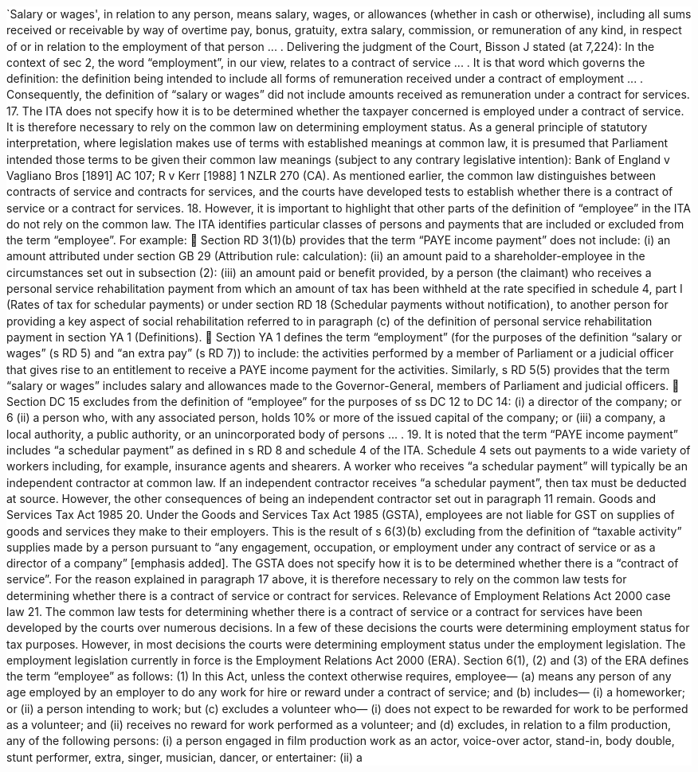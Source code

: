 \`Salary or wages', in relation to any person, means salary, wages, or allowances (whether in cash or otherwise), including all sums received or receivable by way of overtime pay, bonus, gratuity, extra salary, commission, or remuneration of any kind, in respect of or in relation to the employment of that person ... . Delivering the judgment of the Court, Bisson J stated (at 7,224): In the context of sec 2, the word “employment”, in our view, relates to a contract of service ... . It is that word which governs the definition: the definition being intended to include all forms of remuneration received under a contract of employment ... . Consequently, the definition of “salary or wages” did not include amounts received as remuneration under a contract for services. 17. The ITA does not specify how it is to be determined whether the taxpayer concerned is employed under a contract of service. It is therefore necessary to rely on the common law on determining employment status. As a general principle of statutory interpretation, where legislation makes use of terms with established meanings at common law, it is presumed that Parliament intended those terms to be given their common law meanings (subject to any contrary legislative intention): Bank of England v Vagliano Bros \[1891\] AC 107; R v Kerr \[1988\] 1 NZLR 270 (CA). As mentioned earlier, the common law distinguishes between contracts of service and contracts for services, and the courts have developed tests to establish whether there is a contract of service or a contract for services. 18. However, it is important to highlight that other parts of the definition of “employee” in the ITA do not rely on the common law. The ITA identifies particular classes of persons and payments that are included or excluded from the term “employee”. For example:  Section RD 3(1)(b) provides that the term “PAYE income payment” does not include: (i) an amount attributed under section GB 29 (Attribution rule: calculation): (ii) an amount paid to a shareholder-employee in the circumstances set out in subsection (2): (iii) an amount paid or benefit provided, by a person (the claimant) who receives a personal service rehabilitation payment from which an amount of tax has been withheld at the rate specified in schedule 4, part I (Rates of tax for schedular payments) or under section RD 18 (Schedular payments without notification), to another person for providing a key aspect of social rehabilitation referred to in paragraph (c) of the definition of personal service rehabilitation payment in section YA 1 (Definitions).  Section YA 1 defines the term “employment” (for the purposes of the definition “salary or wages” (s RD 5) and “an extra pay” (s RD 7)) to include: the activities performed by a member of Parliament or a judicial officer that gives rise to an entitlement to receive a PAYE income payment for the activities. Similarly, s RD 5(5) provides that the term “salary or wages” includes salary and allowances made to the Governor-General, members of Parliament and judicial officers.  Section DC 15 excludes from the definition of “employee” for the purposes of ss DC 12 to DC 14: (i) a director of the company; or 6 (ii) a person who, with any associated person, holds 10% or more of the issued capital of the company; or (iii) a company, a local authority, a public authority, or an unincorporated body of persons ... . 19. It is noted that the term “PAYE income payment” includes “a schedular payment” as defined in s RD 8 and schedule 4 of the ITA. Schedule 4 sets out payments to a wide variety of workers including, for example, insurance agents and shearers. A worker who receives “a schedular payment” will typically be an independent contractor at common law. If an independent contractor receives “a schedular payment”, then tax must be deducted at source. However, the other consequences of being an independent contractor set out in paragraph 11 remain. Goods and Services Tax Act 1985 20. Under the Goods and Services Tax Act 1985 (GSTA), employees are not liable for GST on supplies of goods and services they make to their employers. This is the result of s 6(3)(b) excluding from the definition of “taxable activity” supplies made by a person pursuant to “any engagement, occupation, or employment under any contract of service or as a director of a company” \[emphasis added\]. The GSTA does not specify how it is to be determined whether there is a “contract of service”. For the reason explained in paragraph 17 above, it is therefore necessary to rely on the common law tests for determining whether there is a contract of service or contract for services. Relevance of Employment Relations Act 2000 case law 21. The common law tests for determining whether there is a contract of service or a contract for services have been developed by the courts over numerous decisions. In a few of these decisions the courts were determining employment status for tax purposes. However, in most decisions the courts were determining employment status under the employment legislation. The employment legislation currently in force is the Employment Relations Act 2000 (ERA). Section 6(1), (2) and (3) of the ERA defines the term “employee” as follows: (1) In this Act, unless the context otherwise requires, employee— (a) means any person of any age employed by an employer to do any work for hire or reward under a contract of service; and (b) includes— (i) a homeworker; or (ii) a person intending to work; but (c) excludes a volunteer who— (i) does not expect to be rewarded for work to be performed as a volunteer; and (ii) receives no reward for work performed as a volunteer; and (d) excludes, in relation to a film production, any of the following persons: (i) a person engaged in film production work as an actor, voice-over actor, stand-in, body double, stunt performer, extra, singer, musician, dancer, or entertainer: (ii) a